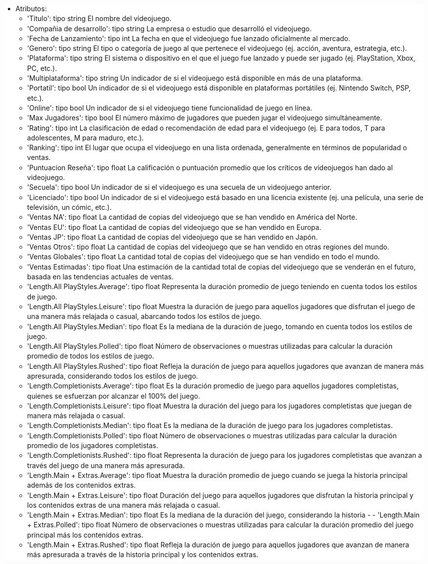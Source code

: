 - Atributos: 
    - 'Titulo': tipo string El nombre del videojuego.
    - 'Compañia de desarrollo': tipo string La empresa o estudio que desarrolló el videojuego.
    - 'Fecha de Lanzamiento': tipo int La fecha en que el videojuego fue lanzado oficialmente al mercado.
    - 'Genero': tipo string El tipo o categoría de juego al que pertenece el videojuego (ej. acción, aventura, estrategia, etc.).
    - 'Plataforma': tipo string El sistema o dispositivo en el que el juego fue lanzado y puede ser jugado (ej. PlayStation, Xbox, PC, etc.).
    - 'Multiplataforma': tipo string Un indicador de si el videojuego está disponible en más de una plataforma.
    - 'Portatil': tipo bool Un indicador de si el videojuego está disponible en plataformas portátiles (ej. Nintendo Switch, PSP, etc.).
    - 'Online': tipo bool Un indicador de si el videojuego tiene funcionalidad de juego en línea.
    - 'Max Jugadores': tipo bool El número máximo de jugadores que pueden jugar el videojuego simultáneamente.
    - 'Rating': tipo int La clasificación de edad o recomendación de edad para el videojuego (ej. E para todos, T para adolescentes, M para maduro, etc.).
    - 'Ranking': tipo int El lugar que ocupa el videojuego en una lista ordenada, generalmente en términos de popularidad o ventas.
    - 'Puntuacion Reseña': tipo float La calificación o puntuación promedio que los críticos de videojuegos han dado al videojuego.
    - 'Secuela': tipo bool Un indicador de si el videojuego es una secuela de un videojuego anterior.
    - 'Licenciado': tipo bool Un indicador de si el videojuego está basado en una licencia existente (ej. una película, una serie de televisión, un cómic, etc.).
    - 'Ventas NA': tipo float La cantidad de copias del videojuego que se han vendido en América del Norte.
    - 'Ventas EU': tipo float La cantidad de copias del videojuego que se han vendido en Europa.
    - 'Ventas JP': tipo float La cantidad de copias del videojuego que se han vendido en Japón.
    - 'Ventas Otros': tipo float La cantidad de copias del videojuego que se han vendido en otras regiones del mundo.
    - 'Ventas Globales': tipo float La cantidad total de copias del videojuego que se han vendido en todo el mundo.
    - 'Ventas Estimadas': tipo float Una estimación de la cantidad total de copias del videojuego que se venderán en el futuro, basada en las tendencias actuales de ventas.
    - 'Length.All PlayStyles.Average':  tipo float Representa la duración promedio de juego teniendo en cuenta todos los estilos de juego.
    - 'Length.All PlayStyles.Leisure':  tipo float Muestra la duración de juego para aquellos jugadores que disfrutan el juego de una manera más relajada o casual, abarcando todos los estilos de juego.
    - 'Length.All PlayStyles.Median':  tipo float Es la mediana de la duración de juego, tomando en cuenta todos los estilos de juego.
    - 'Length.All PlayStyles.Polled':  tipo float Número de observaciones o muestras utilizadas para calcular la duración promedio de todos los estilos de juego.
    - 'Length.All PlayStyles.Rushed':  tipo float Refleja la duración de juego para aquellos jugadores que avanzan de manera más apresurada, considerando todos los estilos de juego.
    - 'Length.Completionists.Average':  tipo float Es la duración promedio de juego para aquellos jugadores completistas, quienes se esfuerzan por alcanzar el 100% del juego.
    - 'Length.Completionists.Leisure':  tipo float Muestra la duración del juego para los jugadores completistas que juegan de manera más relajada o casual.
    - 'Length.Completionists.Median':  tipo float Es la mediana de la duración de juego para los jugadores completistas.
    - 'Length.Completionists.Polled':  tipo float Número de observaciones o muestras utilizadas para calcular la duración promedio de los jugadores completistas.
    - 'Length.Completionists.Rushed':  tipo float Representa la duración de juego para los jugadores completistas que avanzan a través del juego de una manera más apresurada.
    - 'Length.Main + Extras.Average':  tipo float Muestra la duración promedio de juego cuando se juega la historia principal además de los contenidos extras.
    - 'Length.Main + Extras.Leisure':  tipo float Duración del juego para aquellos jugadores que disfrutan la historia principal y los contenidos extras de una manera más relajada o casual.
    - 'Length.Main + Extras.Median':  tipo float Es la mediana de la duración del juego, considerando la historia     -     - 'Length.Main + Extras.Polled':  tipo float Número de observaciones o muestras utilizadas para calcular la duración promedio del juego principal más los contenidos extras.
    - 'Length.Main + Extras.Rushed':  tipo float Refleja la duración de juego para aquellos jugadores que avanzan de manera más apresurada a través de la historia principal y los contenidos extras.